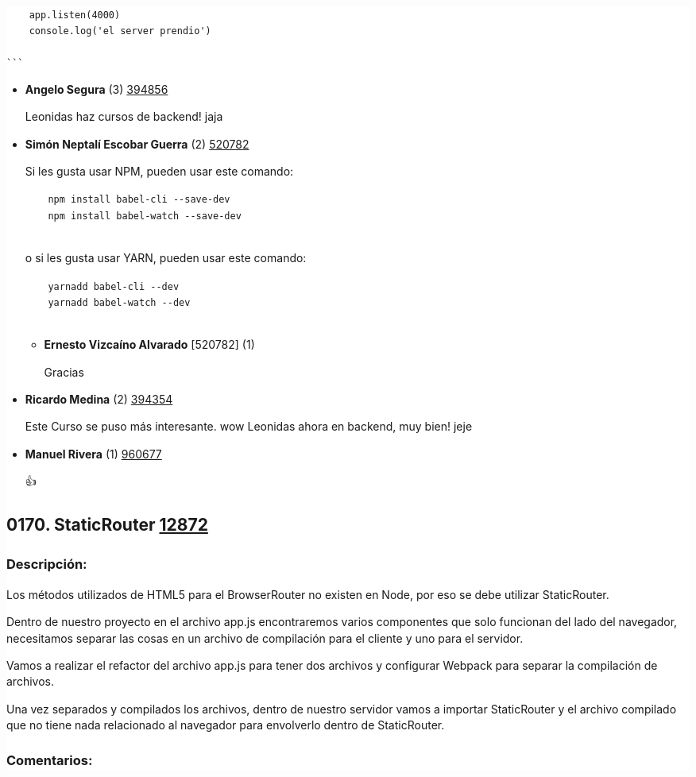 	    
	    app.listen(4000)
	    console.log('el server prendio')
	    
	```

* **Angelo Segura** (3) [394856](https://platzi.com/comentario/394856/) 

	Leonidas haz cursos de backend! jaja

* **Simón Neptalí Escobar Guerra** (2) [520782](https://platzi.com/comentario/520782/) 

	Si les gusta usar NPM, pueden usar este comando:
	``` 
	    npm install babel-cli --save-dev
	    npm install babel-watch --save-dev
	    
	```
	
	o si les gusta usar YARN, pueden usar este comando:
	``` 
	    yarnadd babel-cli --dev
	    yarnadd babel-watch --dev
	    
	```

	* **Ernesto Vizcaíno Alvarado** [520782] (1)

		Gracias

* **Ricardo Medina** (2) [394354](https://platzi.com/comentario/394354/) 

	Este Curso se puso más interesante. wow Leonidas ahora en backend, muy bien! jeje

* **Manuel Rivera** (1) [960677](https://platzi.com/comentario/960677/) 

	👍

## 0170. StaticRouter [12872](https://platzi.com/clases/1342-react-router/12872-staticrouter/)

### Descripción:


Los métodos utilizados de HTML5 para el BrowserRouter no existen en Node, por eso se debe utilizar StaticRouter.

Dentro de nuestro proyecto en el archivo app.js encontraremos varios componentes que solo funcionan del lado del navegador, necesitamos separar las cosas en un archivo de compilación para el cliente y uno para el servidor.

Vamos a realizar el refactor del archivo app.js para tener dos archivos y configurar Webpack para separar la compilación de archivos.

Una vez separados y compilados los archivos, dentro de nuestro servidor vamos a importar StaticRouter y el archivo compilado que no tiene nada relacionado al navegador para envolverlo dentro de StaticRouter.

### Comentarios:
